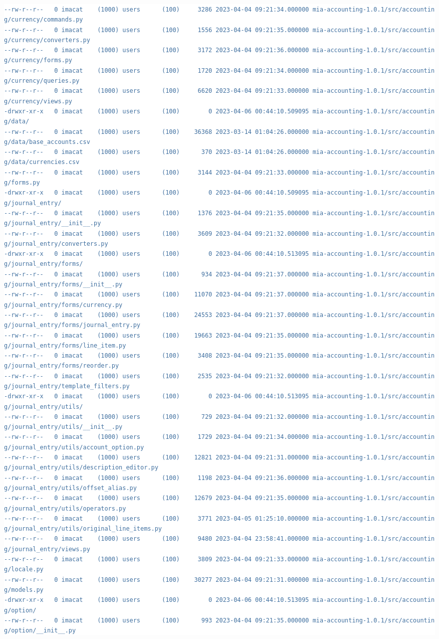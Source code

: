 ```diff
--rw-r--r--   0 imacat    (1000) users      (100)     3286 2023-04-04 09:21:34.000000 mia-accounting-1.0.1/src/accounting/currency/commands.py
--rw-r--r--   0 imacat    (1000) users      (100)     1556 2023-04-04 09:21:35.000000 mia-accounting-1.0.1/src/accounting/currency/converters.py
--rw-r--r--   0 imacat    (1000) users      (100)     3172 2023-04-04 09:21:36.000000 mia-accounting-1.0.1/src/accounting/currency/forms.py
--rw-r--r--   0 imacat    (1000) users      (100)     1720 2023-04-04 09:21:34.000000 mia-accounting-1.0.1/src/accounting/currency/queries.py
--rw-r--r--   0 imacat    (1000) users      (100)     6620 2023-04-04 09:21:33.000000 mia-accounting-1.0.1/src/accounting/currency/views.py
-drwxr-xr-x   0 imacat    (1000) users      (100)        0 2023-04-06 00:44:10.509095 mia-accounting-1.0.1/src/accounting/data/
--rw-r--r--   0 imacat    (1000) users      (100)    36368 2023-03-14 01:04:26.000000 mia-accounting-1.0.1/src/accounting/data/base_accounts.csv
--rw-r--r--   0 imacat    (1000) users      (100)      370 2023-03-14 01:04:26.000000 mia-accounting-1.0.1/src/accounting/data/currencies.csv
--rw-r--r--   0 imacat    (1000) users      (100)     3144 2023-04-04 09:21:33.000000 mia-accounting-1.0.1/src/accounting/forms.py
-drwxr-xr-x   0 imacat    (1000) users      (100)        0 2023-04-06 00:44:10.509095 mia-accounting-1.0.1/src/accounting/journal_entry/
--rw-r--r--   0 imacat    (1000) users      (100)     1376 2023-04-04 09:21:35.000000 mia-accounting-1.0.1/src/accounting/journal_entry/__init__.py
--rw-r--r--   0 imacat    (1000) users      (100)     3609 2023-04-04 09:21:32.000000 mia-accounting-1.0.1/src/accounting/journal_entry/converters.py
-drwxr-xr-x   0 imacat    (1000) users      (100)        0 2023-04-06 00:44:10.513095 mia-accounting-1.0.1/src/accounting/journal_entry/forms/
--rw-r--r--   0 imacat    (1000) users      (100)      934 2023-04-04 09:21:37.000000 mia-accounting-1.0.1/src/accounting/journal_entry/forms/__init__.py
--rw-r--r--   0 imacat    (1000) users      (100)    11070 2023-04-04 09:21:37.000000 mia-accounting-1.0.1/src/accounting/journal_entry/forms/currency.py
--rw-r--r--   0 imacat    (1000) users      (100)    24553 2023-04-04 09:21:37.000000 mia-accounting-1.0.1/src/accounting/journal_entry/forms/journal_entry.py
--rw-r--r--   0 imacat    (1000) users      (100)    19663 2023-04-04 09:21:35.000000 mia-accounting-1.0.1/src/accounting/journal_entry/forms/line_item.py
--rw-r--r--   0 imacat    (1000) users      (100)     3408 2023-04-04 09:21:35.000000 mia-accounting-1.0.1/src/accounting/journal_entry/forms/reorder.py
--rw-r--r--   0 imacat    (1000) users      (100)     2535 2023-04-04 09:21:32.000000 mia-accounting-1.0.1/src/accounting/journal_entry/template_filters.py
-drwxr-xr-x   0 imacat    (1000) users      (100)        0 2023-04-06 00:44:10.513095 mia-accounting-1.0.1/src/accounting/journal_entry/utils/
--rw-r--r--   0 imacat    (1000) users      (100)      729 2023-04-04 09:21:32.000000 mia-accounting-1.0.1/src/accounting/journal_entry/utils/__init__.py
--rw-r--r--   0 imacat    (1000) users      (100)     1729 2023-04-04 09:21:34.000000 mia-accounting-1.0.1/src/accounting/journal_entry/utils/account_option.py
--rw-r--r--   0 imacat    (1000) users      (100)    12821 2023-04-04 09:21:31.000000 mia-accounting-1.0.1/src/accounting/journal_entry/utils/description_editor.py
--rw-r--r--   0 imacat    (1000) users      (100)     1198 2023-04-04 09:21:36.000000 mia-accounting-1.0.1/src/accounting/journal_entry/utils/offset_alias.py
--rw-r--r--   0 imacat    (1000) users      (100)    12679 2023-04-04 09:21:35.000000 mia-accounting-1.0.1/src/accounting/journal_entry/utils/operators.py
--rw-r--r--   0 imacat    (1000) users      (100)     3771 2023-04-05 01:25:10.000000 mia-accounting-1.0.1/src/accounting/journal_entry/utils/original_line_items.py
--rw-r--r--   0 imacat    (1000) users      (100)     9480 2023-04-04 23:58:41.000000 mia-accounting-1.0.1/src/accounting/journal_entry/views.py
--rw-r--r--   0 imacat    (1000) users      (100)     3809 2023-04-04 09:21:33.000000 mia-accounting-1.0.1/src/accounting/locale.py
--rw-r--r--   0 imacat    (1000) users      (100)    30277 2023-04-04 09:21:31.000000 mia-accounting-1.0.1/src/accounting/models.py
-drwxr-xr-x   0 imacat    (1000) users      (100)        0 2023-04-06 00:44:10.513095 mia-accounting-1.0.1/src/accounting/option/
--rw-r--r--   0 imacat    (1000) users      (100)      993 2023-04-04 09:21:35.000000 mia-accounting-1.0.1/src/accounting/option/__init__.py
```